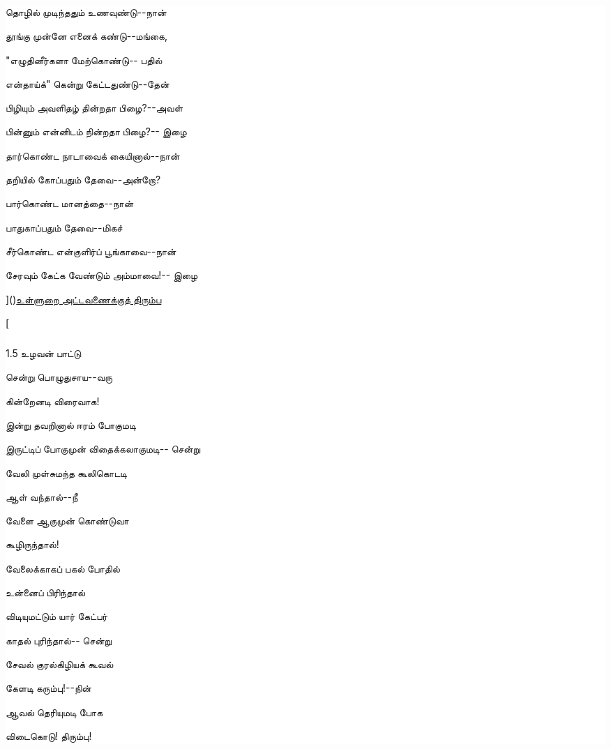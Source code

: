தொழில் முடிந்ததும் உணவுண்டு--நான்  

தூங்கு முன்னே எனைக் கண்டு--மங்கை,  

"எழுதினீர்களா மேற்கொண்டு-- பதில்  

என்தாய்க்" கென்று கேட்டதுண்டு--தேன்  

பிழியும் அவளிதழ் தின்றதா பிழை?--அவள்  

பின்னும் என்னிடம் நின்றதா பிழை?-- இழை  

தார்கொண்ட நாடாவைக் கையினால்--நான்  

தறியில் கோப்பதும் தேவை--அன்றோ?  

பார்கொண்ட மானத்தை--நான்  

பாதுகாப்பதும் தேவை--மிகச்  

சீர்கொண்ட என்குளிர்ப் பூங்காவை--நான்  

சேரவும் கேட்க வேண்டும் அம்மாவை!-- இழை  

]()[உள்ளுறை அட்டவணைக்குத் திரும்ப](https://www.projectmadurai.org/pm_etexts/utf8/pmuni0093.html#hd104)  

[  

###

 1.5 உழவன் பாட்டு  

  

சென்று பொழுதுசாய--வரு  

கின்றேனடி விரைவாக!  

இன்று தவறினால் ஈரம் போகுமடி  

இருட்டிப் போகுமுன் விதைக்கலாகுமடி-- சென்று  

வேலி முள்சுமந்த கூலிகொடடி  

ஆள் வந்தால்--நீ  

வேளை ஆகுமுன் கொண்டுவா  

கூழிருந்தால்!  

வேலைக்காகப் பகல் போதில்  

உன்னைப் பிரிந்தால்  

விடியுமட்டும் யார் கேட்பர்  

காதல் புரிந்தால்-- சென்று  

சேவல் குரல்கிழியக் கூவல்  

கேளடி கரும்பு!--நின்  

ஆவல் தெரியுமடி போக  

விடைகொடு! திரும்பு!  
